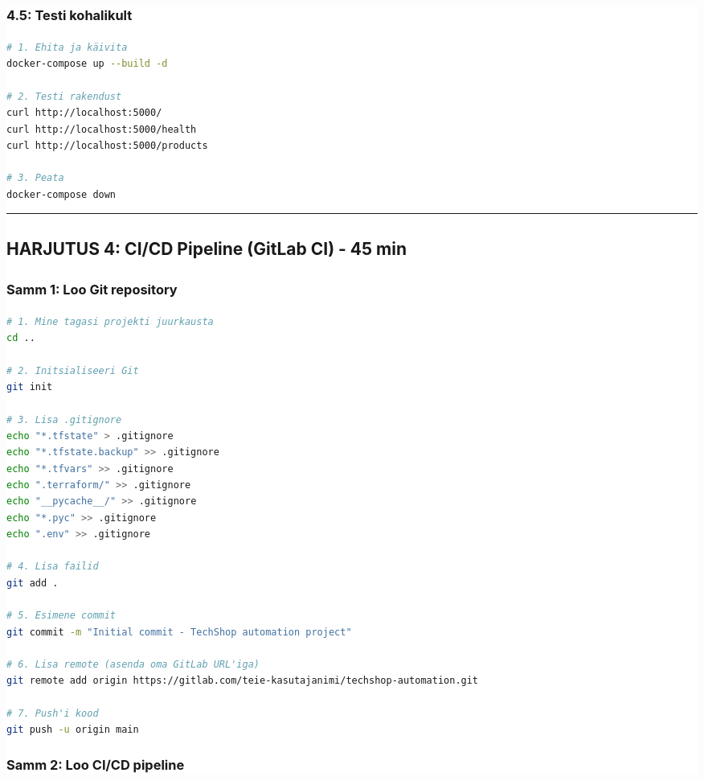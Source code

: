### 4.5: Testi kohalikult

```bash
# 1. Ehita ja käivita
docker-compose up --build -d

# 2. Testi rakendust
curl http://localhost:5000/
curl http://localhost:5000/health
curl http://localhost:5000/products

# 3. Peata
docker-compose down
```

---

##  **HARJUTUS 4: CI/CD Pipeline (GitLab CI) - 45 min**

### Samm 1: Loo Git repository

```bash
# 1. Mine tagasi projekti juurkausta
cd ..

# 2. Initsialiseeri Git
git init

# 3. Lisa .gitignore
echo "*.tfstate" > .gitignore
echo "*.tfstate.backup" >> .gitignore
echo "*.tfvars" >> .gitignore
echo ".terraform/" >> .gitignore
echo "__pycache__/" >> .gitignore
echo "*.pyc" >> .gitignore
echo ".env" >> .gitignore

# 4. Lisa failid
git add .

# 5. Esimene commit
git commit -m "Initial commit - TechShop automation project"

# 6. Lisa remote (asenda oma GitLab URL'iga)
git remote add origin https://gitlab.com/teie-kasutajanimi/techshop-automation.git

# 7. Push'i kood
git push -u origin main
```

### Samm 2: Loo CI/CD pipeline
